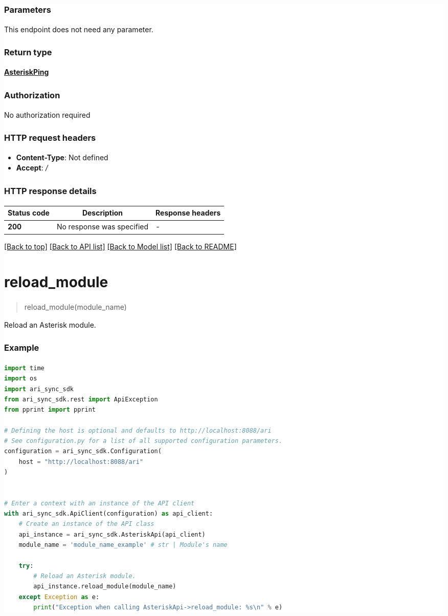 

### Parameters
This endpoint does not need any parameter.

### Return type

[**AsteriskPing**](AsteriskPing.md)

### Authorization

No authorization required

### HTTP request headers

 - **Content-Type**: Not defined
 - **Accept**: */*

### HTTP response details
| Status code | Description | Response headers |
|-------------|-------------|------------------|
**200** | No response was specified |  -  |

[[Back to top]](#) [[Back to API list]](../README.md#documentation-for-api-endpoints) [[Back to Model list]](../README.md#documentation-for-models) [[Back to README]](../README.md)

# **reload_module**
> reload_module(module_name)

Reload an Asterisk module.

### Example

```python
import time
import os
import ari_sync_sdk
from ari_sync_sdk.rest import ApiException
from pprint import pprint

# Defining the host is optional and defaults to http://localhost:8088/ari
# See configuration.py for a list of all supported configuration parameters.
configuration = ari_sync_sdk.Configuration(
    host = "http://localhost:8088/ari"
)


# Enter a context with an instance of the API client
with ari_sync_sdk.ApiClient(configuration) as api_client:
    # Create an instance of the API class
    api_instance = ari_sync_sdk.AsteriskApi(api_client)
    module_name = 'module_name_example' # str | Module's name

    try:
        # Reload an Asterisk module.
        api_instance.reload_module(module_name)
    except Exception as e:
        print("Exception when calling AsteriskApi->reload_module: %s\n" % e)
```
